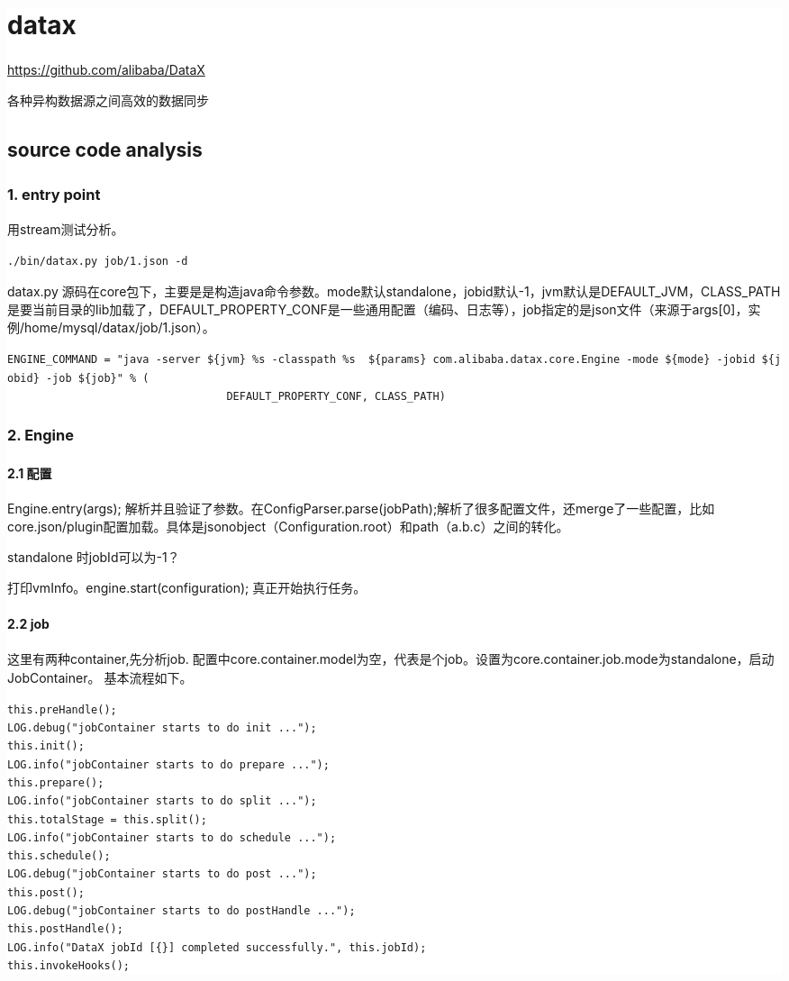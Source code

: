 # datax

https://github.com/alibaba/DataX

各种异构数据源之间高效的数据同步

## source code analysis

### 1. entry point

用stream测试分析。

    ./bin/datax.py job/1.json -d

datax.py 源码在core包下，主要是是构造java命令参数。mode默认standalone，jobid默认-1，jvm默认是DEFAULT_JVM，CLASS_PATH是要当前目录的lib加载了，DEFAULT_PROPERTY_CONF是一些通用配置（编码、日志等），job指定的是json文件（来源于args[0]，实例/home/mysql/datax/job/1.json）。

    ENGINE_COMMAND = "java -server ${jvm} %s -classpath %s  ${params} com.alibaba.datax.core.Engine -mode ${mode} -jobid ${jobid} -job ${job}" % (
                                      DEFAULT_PROPERTY_CONF, CLASS_PATH)

### 2. Engine

#### 2.1 配置
Engine.entry(args); 解析并且验证了参数。在ConfigParser.parse(jobPath);解析了很多配置文件，还merge了一些配置，比如core.json/plugin配置加载。具体是jsonobject（Configuration.root）和path（a.b.c）之间的转化。

standalone 时jobId可以为-1？

打印vmInfo。engine.start(configuration); 真正开始执行任务。

#### 2.2 job

这里有两种container,先分析job.
配置中core.container.model为空，代表是个job。设置为core.container.job.mode为standalone，启动JobContainer。
基本流程如下。

    this.preHandle();
    LOG.debug("jobContainer starts to do init ...");
    this.init();
    LOG.info("jobContainer starts to do prepare ...");
    this.prepare();
    LOG.info("jobContainer starts to do split ...");
    this.totalStage = this.split();
    LOG.info("jobContainer starts to do schedule ...");
    this.schedule();
    LOG.debug("jobContainer starts to do post ...");
    this.post();
    LOG.debug("jobContainer starts to do postHandle ...");
    this.postHandle();
    LOG.info("DataX jobId [{}] completed successfully.", this.jobId);
    this.invokeHooks();
